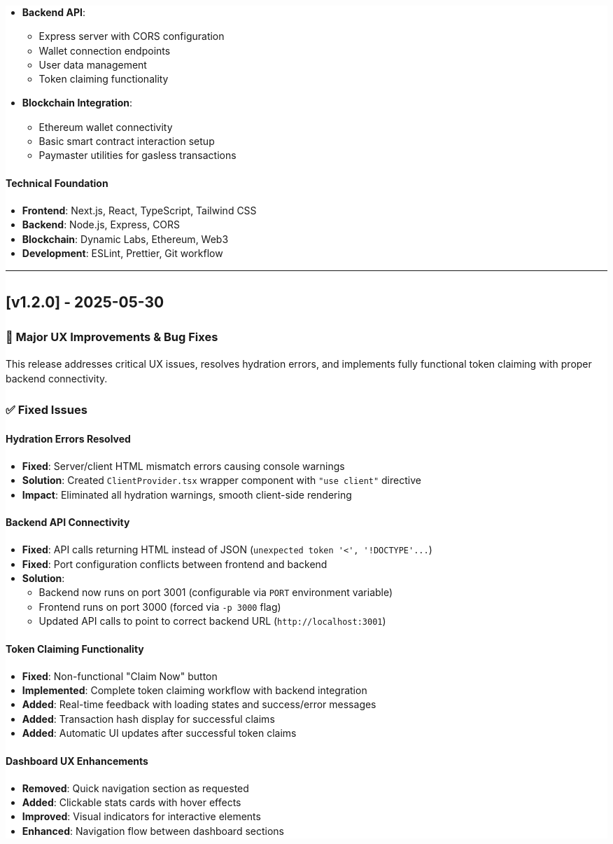 - **Backend API**:
  - Express server with CORS configuration
  - Wallet connection endpoints
  - User data management
  - Token claiming functionality

- **Blockchain Integration**:
  - Ethereum wallet connectivity
  - Basic smart contract interaction setup
  - Paymaster utilities for gasless transactions

#### Technical Foundation
- **Frontend**: Next.js, React, TypeScript, Tailwind CSS
- **Backend**: Node.js, Express, CORS
- **Blockchain**: Dynamic Labs, Ethereum, Web3
- **Development**: ESLint, Prettier, Git workflow

---

## [v1.2.0] - 2025-05-30

### 🎉 Major UX Improvements & Bug Fixes

This release addresses critical UX issues, resolves hydration errors, and implements fully functional token claiming with proper backend connectivity.

### ✅ Fixed Issues

#### **Hydration Errors Resolved**
- **Fixed**: Server/client HTML mismatch errors causing console warnings
- **Solution**: Created `ClientProvider.tsx` wrapper component with `"use client"` directive
- **Impact**: Eliminated all hydration warnings, smooth client-side rendering

#### **Backend API Connectivity**
- **Fixed**: API calls returning HTML instead of JSON (`unexpected token '<', '!DOCTYPE'...`)
- **Fixed**: Port configuration conflicts between frontend and backend
- **Solution**: 
  - Backend now runs on port 3001 (configurable via `PORT` environment variable)
  - Frontend runs on port 3000 (forced via `-p 3000` flag)
  - Updated API calls to point to correct backend URL (`http://localhost:3001`)

#### **Token Claiming Functionality**
- **Fixed**: Non-functional "Claim Now" button
- **Implemented**: Complete token claiming workflow with backend integration
- **Added**: Real-time feedback with loading states and success/error messages
- **Added**: Transaction hash display for successful claims
- **Added**: Automatic UI updates after successful token claims

#### **Dashboard UX Enhancements**
- **Removed**: Quick navigation section as requested
- **Added**: Clickable stats cards with hover effects
- **Improved**: Visual indicators for interactive elements
- **Enhanced**: Navigation flow between dashboard sections
